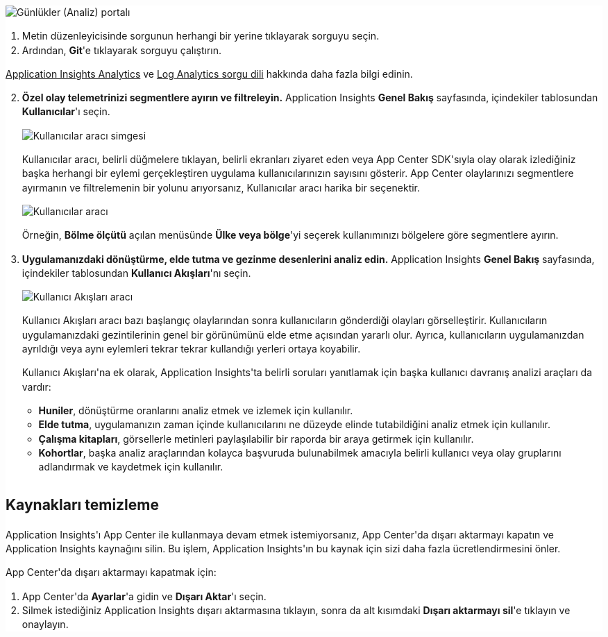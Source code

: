    ![Günlükler (Analiz) portalı](./media/mobile-center-quickstart/analytics-portal-001.png)

   1. Metin düzenleyicisinde sorgunun herhangi bir yerine tıklayarak sorguyu seçin.
   2. Ardından, **Git**'e tıklayarak sorguyu çalıştırın. 

   [Application Insights Analytics](../../azure-monitor/app/analytics.md) ve [Log Analytics sorgu dili](https://aka.ms/LogAnalyticsLanguageReference) hakkında daha fazla bilgi edinin.


2. **Özel olay telemetrinizi segmentlere ayırın ve filtreleyin.** Application Insights **Genel Bakış** sayfasında, içindekiler tablosundan **Kullanıcılar**'ı seçin.

   ![Kullanıcılar aracı simgesi](./media/mobile-center-quickstart/users-icon-001.png)

   Kullanıcılar aracı, belirli düğmelere tıklayan, belirli ekranları ziyaret eden veya App Center SDK'sıyla olay olarak izlediğiniz başka herhangi bir eylemi gerçekleştiren uygulama kullanıcılarınızın sayısını gösterir. App Center olaylarınızı segmentlere ayırmanın ve filtrelemenin bir yolunu arıyorsanız, Kullanıcılar aracı harika bir seçenektir.

   ![Kullanıcılar aracı](./media/mobile-center-quickstart/users-001.png) 

   Örneğin, **Bölme ölçütü** açılan menüsünde **Ülke veya bölge**'yi seçerek kullanımınızı bölgelere göre segmentlere ayırın.

3. **Uygulamanızdaki dönüştürme, elde tutma ve gezinme desenlerini analiz edin.** Application Insights **Genel Bakış** sayfasında, içindekiler tablosundan **Kullanıcı Akışları**'nı seçin.

   ![Kullanıcı Akışları aracı](./media/mobile-center-quickstart/user-flows-001.png)

   Kullanıcı Akışları aracı bazı başlangıç olaylarından sonra kullanıcıların gönderdiği olayları görselleştirir. Kullanıcıların uygulamanızdaki gezintilerinin genel bir görünümünü elde etme açısından yararlı olur. Ayrıca, kullanıcıların uygulamanızdan ayrıldığı veya aynı eylemleri tekrar tekrar kullandığı yerleri ortaya koyabilir.

   Kullanıcı Akışları'na ek olarak, Application Insights'ta belirli soruları yanıtlamak için başka kullanıcı davranış analizi araçları da vardır:

   * **Huniler**, dönüştürme oranlarını analiz etmek ve izlemek için kullanılır.
   * **Elde tutma**, uygulamanızın zaman içinde kullanıcılarını ne düzeyde elinde tutabildiğini analiz etmek için kullanılır.
   * **Çalışma kitapları**, görsellerle metinleri paylaşılabilir bir raporda bir araya getirmek için kullanılır.
   * **Kohortlar**, başka analiz araçlarından kolayca başvuruda bulunabilmek amacıyla belirli kullanıcı veya olay gruplarını adlandırmak ve kaydetmek için kullanılır.

## <a name="clean-up-resources"></a>Kaynakları temizleme

Application Insights'ı App Center ile kullanmaya devam etmek istemiyorsanız, App Center'da dışarı aktarmayı kapatın ve Application Insights kaynağını silin. Bu işlem, Application Insights'ın bu kaynak için sizi daha fazla ücretlendirmesini önler.

App Center'da dışarı aktarmayı kapatmak için:

1. App Center'da **Ayarlar**'a gidin ve **Dışarı Aktar**'ı seçin.
2. Silmek istediğiniz Application Insights dışarı aktarmasına tıklayın, sonra da alt kısımdaki **Dışarı aktarmayı sil**'e tıklayın ve onaylayın.
